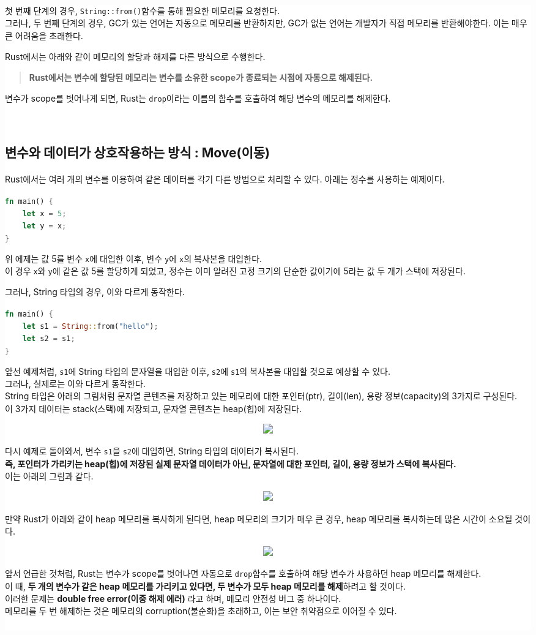 첫 번째 단계의 경우, `String::from()`함수를 통해 필요한 메모리를 요청한다.  
그러나, 두 번째 단계의 경우, GC가 있는 언어는 자동으로 메모리를 반환하지만, GC가 없는 언어는 개발자가 직접 메모리를 반환해야한다. 이는 매우 큰 어려움을 초래한다.  

Rust에서는 아래와 같이 메모리의 할당과 해제를 다른 방식으로 수행한다.  
> **Rust에서는 변수에 할당된 메모리는 변수를 소유한 scope가 종료되는 시점에 자동으로 해제된다.**

변수가 scope를 벗어나게 되면, Rust는 `drop`이라는 이름의 함수를 호출하여 해당 변수의 메모리를 해제한다.  

<br>

## 변수와 데이터가 상호작용하는 방식 : Move(이동)
Rust에서는 여러 개의 변수를 이용하여 같은 데이터를 각기 다른 방법으로 처리할 수 있다.
아래는 정수를 사용하는 예제이다.  
```rust
fn main() {
    let x = 5;
    let y = x;
}
```
위 에제는 값 5를 변수 `x`에 대입한 이후, 변수 `y`에 `x`의 복사본을 대입한다.  
이 경우 `x`와 `y`에 같은 값 5를 할당하게 되었고, 정수는 이미 알려진 고정 크기의 단순한 값이기에 5라는 값 두 개가 스택에 저장된다.  

그러나, String 타입의 경우, 이와 다르게 동작한다.  
```rust
fn main() {
    let s1 = String::from("hello");
    let s2 = s1;
}
```
앞선 예제처럼, `s1`에 String 타입의 문자열을 대입한 이후, `s2`에 `s1`의 복사본을 대입할 것으로 예상할 수 있다.  
그러나, 실제로는 이와 다르게 동작한다.  
String 타입은 아래의 그림처럼 문자열 콘텐츠를 저장하고 있는 메모리에 대한 포인터(ptr), 길이(len), 용량 정보(capacity)의 3가지로 구성된다.  
이 3가지 데이터는 stack(스택)에 저장되고, 문자열 콘텐츠는 heap(힙)에 저장된다.

<div align="center">
<img src="https://doc.rust-lang.org/book/img/trpl04-01.svg" width=50%>
</div>

다시 예제로 돌아와서, 변수 `s1`을 `s2`에 대입하면, String 타입의 데이터가 복사된다.  
**즉, 포인터가 가리키는 heap(힙)에 저장된 실제 문자열 데이터가 아닌, 문자열에 대한 포인터, 길이, 용량 정보가 스택에 복사된다.**  
이는 아래의 그림과 같다.
<div align="center">
<img src="https://doc.rust-lang.org/book/img/trpl04-02.svg" width=50%>
</div>

만약 Rust가 아래와 같이 heap 메모리를 복사하게 된다면, heap 메모리의 크기가 매우 큰 경우, heap 메모리를 복사하는데 많은 시간이 소요될 것이다.
<div align="center">
<img src="https://doc.rust-lang.org/book/img/trpl04-03.svg" width=50%>
</div>

앞서 언급한 것처럼, Rust는 변수가 scope를 벗어나면 자동으로 `drop`함수를 호출하여 해당 변수가 사용하던 heap 메모리를 해제한다.  
이 때, **두 개의 변수가 같은 heap 메모리를 가리키고 있다면, 두 변수가 모두 heap 메모리를 해제**하려고 할 것이다.  
이러한 문제는 **double free error(이중 해제 에러)** 라고 하며, 메모리 안전성 버그 중 하나이다.  
메모리를 두 번 해제하는 것은 메모리의 corruption(불순화)을 초래하고, 이는 보안 취약점으로 이어질 수 있다.  
<br>

